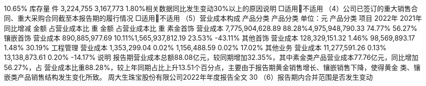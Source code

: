 10.65%
库存量
件
3,224,755
3,167,773
1.80%相关数据同比发生变动30%以上的原因说明
□适用不适用
（4）公司已签订的重大销售合同、重大采购合同截至本报告期的履行情况
□适用不适用
（5）营业成本构成
产品分类
产品分类
单位：元
产品分类
项目
2022年
2021年
同比增减
金额
占营业成本比
重
金额
占营业成本比
重
素金首饰
营业成本
7,775,904,628.89
88.28%4,975,948,790.33
74.77%
56.27%
镶嵌首饰
营业成本
890,885,977.69
10.11%1,565,937,812.19
23.53%
-43.11%
其他首饰
营业成本
128,329,151.32
1.46%
98,569,893.17
1.48%
30.19%
工程管理
营业成本
1,353,299.04
0.02%
1,156,488.59
0.02%
17.02%
其他业务
营业成本
11,277,591.26
0.13%
13,138,873.61
0.20%
-14.17%
说明
报告期营业成本总额88.08亿元，较同期增加32.35%，其中素金类产品营业成本77.76亿元，同比增加56.27%，占
营业成本比重88.28%，较上年同期占比上升13.51个百分点，主要由于报告期黄金销售增长、镶嵌销售下降，使得黄金
类、镶嵌类产品销售结构发生变化所致。
周大生珠宝股份有限公司2022年年度报告全文
30
（6）报告期内合并范围是否发生变动